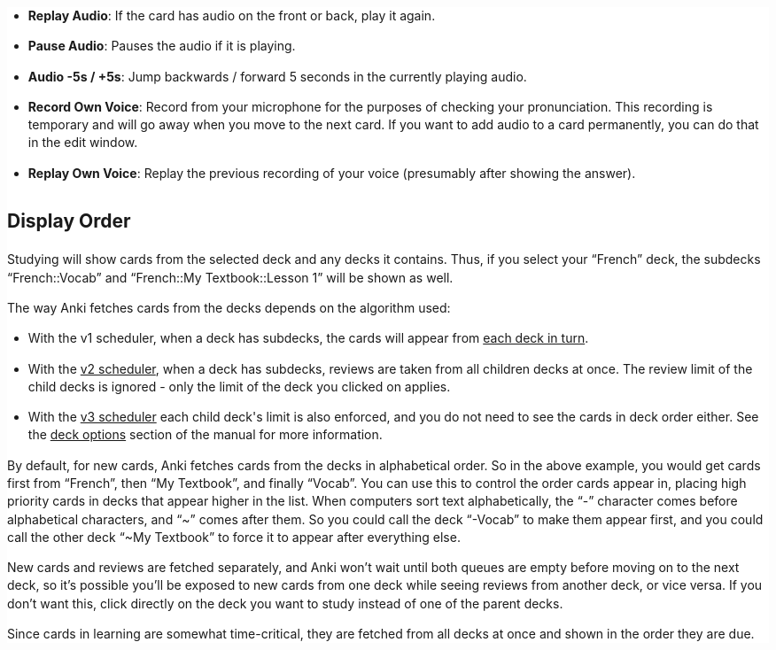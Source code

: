 - **Replay Audio**: If the card has audio on the front or back, play it again.

- **Pause Audio**: Pauses the audio if it is playing.

- **Audio -5s / +5s**: Jump backwards / forward 5 seconds in the currently playing audio.

- **Record Own Voice**: Record from your microphone for the purposes of checking your
  pronunciation. This recording is temporary and will go away when you
  move to the next card. If you want to add audio to a card permanently,
  you can do that in the edit window.

- **Replay Own Voice**: Replay the previous recording of your voice (presumably after showing
  the answer).

## Display Order

Studying will show cards from the selected deck and any decks it
contains. Thus, if you select your “French” deck, the subdecks
“French::Vocab” and “French::My Textbook::Lesson 1” will be shown as
well.

The way Anki fetches cards from the decks depends on the algorithm used:

- With the v1 scheduler, when a deck has subdecks, the cards will appear from [each deck in turn](studying.md#display-order).

- With the [v2 scheduler](https://faqs.ankiweb.net/the-anki-2.1-scheduler.html),
  when a deck has subdecks, reviews are taken from all children decks
  at once. The review limit of the child decks is ignored - only the limit of the
  deck you clicked on applies.

- With the [v3 scheduler](https://faqs.ankiweb.net/the-2021-scheduler.html)
  each child deck's limit is also enforced, and you do not need to see the cards
  in deck order either. See the [deck options](deck-options.md#review-sort-order) section of the manual for more information.

By default, for new cards, Anki fetches cards from the decks in
alphabetical order. So in the above example, you would get cards first
from “French”, then “My Textbook”, and finally “Vocab”. You can use this
to control the order cards appear in, placing high priority cards in
decks that appear higher in the list. When computers sort text
alphabetically, the “-” character comes before alphabetical characters,
and “\~” comes after them. So you could call the deck “-Vocab” to make
them appear first, and you could call the other deck “\~My Textbook” to
force it to appear after everything else.

New cards and reviews are fetched separately, and Anki won’t wait until
both queues are empty before moving on to the next deck, so it’s
possible you’ll be exposed to new cards from one deck while seeing
reviews from another deck, or vice versa. If you don’t want this, click
directly on the deck you want to study instead of one of the parent
decks.

Since cards in learning are somewhat time-critical, they are fetched
from all decks at once and shown in the order they are due.
